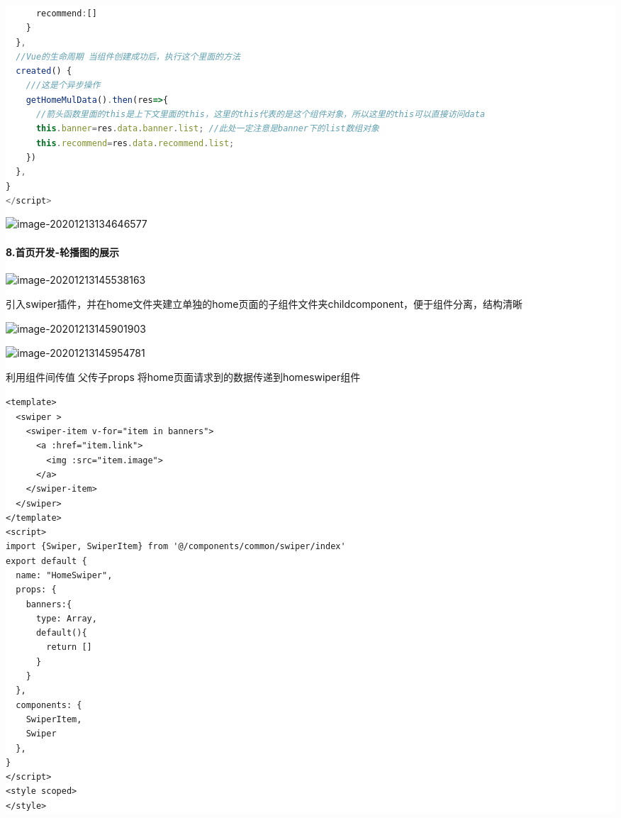 ~~~js
      recommend:[]
    }
  },
  //Vue的生命周期 当组件创建成功后，执行这个里面的方法
  created() {
    ///这是个异步操作
    getHomeMulData().then(res=>{
      //箭头函数里面的this是上下文里面的this，这里的this代表的是这个组件对象，所以这里的this可以直接访问data
      this.banner=res.data.banner.list; //此处一定注意是banner下的list数组对象
      this.recommend=res.data.recommend.list;
    })
  },
}
</script>
~~~

![image-20201213134646577](3.vue.assets/image-20201213134646577.png)

#### 8.首页开发-轮播图的展示

![image-20201213145538163](3.vue.assets/image-20201213145538163.png)

引入swiper插件，并在home文件夹建立单独的home页面的子组件文件夹childcomponent，便于组件分离，结构清晰

![image-20201213145901903](3.vue.assets/image-20201213145901903.png)

![image-20201213145954781](3.vue.assets/image-20201213145954781.png)

利用组件间传值 父传子props 将home页面请求到的数据传递到homeswiper组件

~~~JS
<template>
  <swiper >
    <swiper-item v-for="item in banners">
      <a :href="item.link">
        <img :src="item.image">
      </a>
    </swiper-item>
  </swiper>
</template>
<script>
import {Swiper, SwiperItem} from '@/components/common/swiper/index'
export default {
  name: "HomeSwiper",
  props: {
    banners:{
      type: Array,
      default(){
        return []
      }
    }
  },
  components: {
    SwiperItem,
    Swiper
  },
}
</script>
<style scoped>
</style>
~~~
